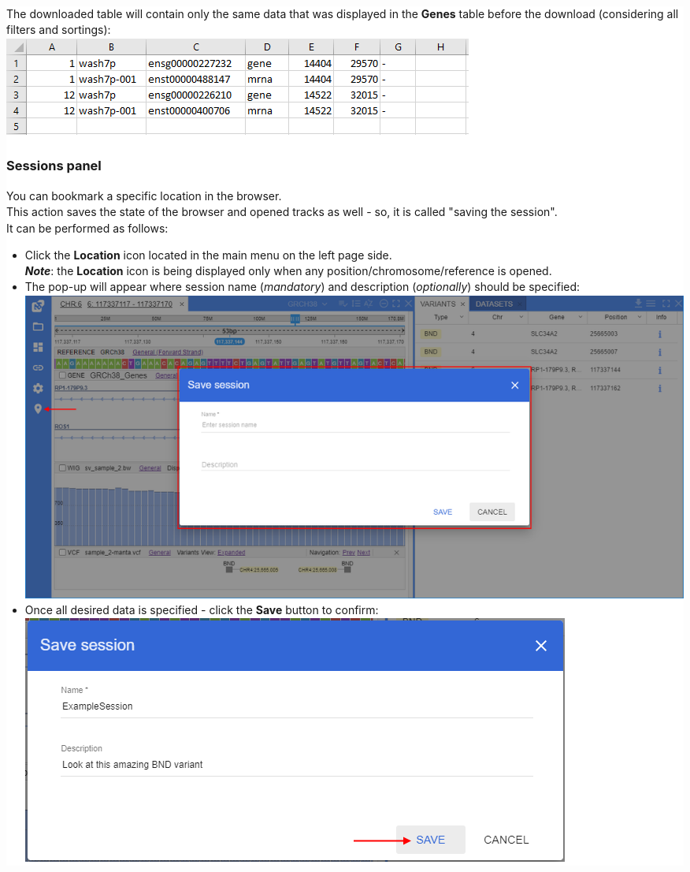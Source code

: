 The downloaded table will contain only the same data that was displayed in the **Genes** table before the download (considering all filters and sortings):  
  ![NGB GUI](images/genes-15.png)

### Sessions panel

You can bookmark a specific location in the browser.  
This action saves the state of the browser and opened tracks as well - so, it is called "saving the session".  
It can be performed as follows:

- Click the **Location** icon located in the main menu on the left page side.  
  **_Note_**: the **Location** icon is being displayed only when any position/chromosome/reference is opened.
- The pop-up will appear where session name (_mandatory_) and description (_optionally_) should be specified:  
  ![NGB GUI](images/overview-9.png)
- Once all desired data is specified - click the **Save** button to confirm:  
  ![NGB GUI](images/overview-32.png)
